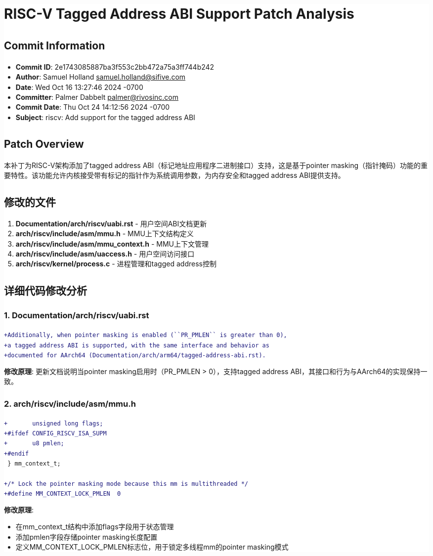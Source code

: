 # RISC-V Tagged Address ABI Support Patch Analysis

## Commit Information
- **Commit ID**: 2e1743085887ba3f553c2bb472a75a3ff744b242
- **Author**: Samuel Holland <samuel.holland@sifive.com>
- **Date**: Wed Oct 16 13:27:46 2024 -0700
- **Committer**: Palmer Dabbelt <palmer@rivosinc.com>
- **Commit Date**: Thu Oct 24 14:12:56 2024 -0700
- **Subject**: riscv: Add support for the tagged address ABI

## Patch Overview

本补丁为RISC-V架构添加了tagged address ABI（标记地址应用程序二进制接口）支持，这是基于pointer masking（指针掩码）功能的重要特性。该功能允许内核接受带有标记的指针作为系统调用参数，为内存安全和tagged address ABI提供支持。

## 修改的文件

1. **Documentation/arch/riscv/uabi.rst** - 用户空间ABI文档更新
2. **arch/riscv/include/asm/mmu.h** - MMU上下文结构定义
3. **arch/riscv/include/asm/mmu_context.h** - MMU上下文管理
4. **arch/riscv/include/asm/uaccess.h** - 用户空间访问接口
5. **arch/riscv/kernel/process.c** - 进程管理和tagged address控制

## 详细代码修改分析

### 1. Documentation/arch/riscv/uabi.rst

```diff
+Additionally, when pointer masking is enabled (``PR_PMLEN`` is greater than 0),
+a tagged address ABI is supported, with the same interface and behavior as
+documented for AArch64 (Documentation/arch/arm64/tagged-address-abi.rst).
```

**修改原理**: 更新文档说明当pointer masking启用时（PR_PMLEN > 0），支持tagged address ABI，其接口和行为与AArch64的实现保持一致。

### 2. arch/riscv/include/asm/mmu.h

```diff
+       unsigned long flags;
+#ifdef CONFIG_RISCV_ISA_SUPM
+       u8 pmlen;
+#endif
 } mm_context_t;
 
+/* Lock the pointer masking mode because this mm is multithreaded */
+#define MM_CONTEXT_LOCK_PMLEN  0
```

**修改原理**: 
- 在mm_context_t结构中添加flags字段用于状态管理
- 添加pmlen字段存储pointer masking长度配置
- 定义MM_CONTEXT_LOCK_PMLEN标志位，用于锁定多线程mm的pointer masking模式
